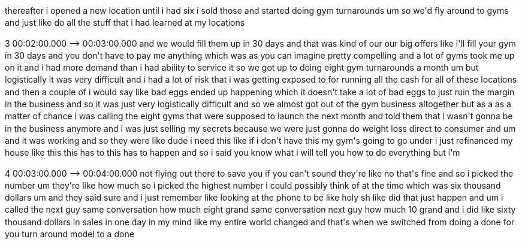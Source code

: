 thereafter i opened a new location until
i had six i sold those and started doing
gym turnarounds um so we'd fly around to
gyms and just like
do all the stuff that i had learned at
my locations

3
00:02:00.000 --> 00:03:00.000
and we would fill them up in 30 days and
that was kind of our our big offers like
i'll fill your gym in 30 days and you
don't have to pay me anything which was
as you can imagine pretty compelling and
a lot of gyms took me up on it and i had
more demand than i had ability to
service it so we got up to doing eight
gym turnarounds a month um but
logistically it was very difficult and i
had a lot of risk that i was getting
exposed to for running all the cash for
all of these locations and then a couple
of i would say like bad eggs ended up
happening which it doesn't take a lot of
bad eggs to just ruin the margin in the
business and so it was just very
logistically difficult and so we almost
got out of the gym business altogether
but as a as a matter of chance i was
calling the eight gyms that were
supposed to launch the next month
and told them that i wasn't gonna be in
the business anymore and i was just
selling my secrets because we were just
gonna do weight loss direct to consumer
and um and it was working and so they
were like dude i need this like
if i don't have this my gym's going to
go under i just refinanced my house like
this this has to
this has to happen and so i said you
know what i will
tell you how to do everything but i'm

4
00:03:00.000 --> 00:04:00.000
not flying out there to save you if you
can't sound they're like no that's fine
and so i picked the number um they're
like how much
so i picked the highest number i could
possibly think of at the time which was
six thousand dollars um and they said
sure and i just remember like looking at
the phone to be like holy sh
like did that just happen
and um i called the next guy same
conversation how much eight grand same
conversation next guy how much 10 grand
and i did like sixty thousand dollars in
sales in one day
in my mind like my entire world changed
and that's when we switched from doing a
done for you turn around model to a done